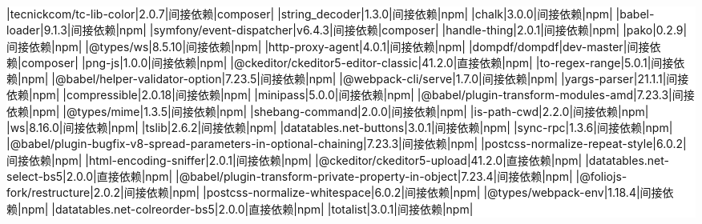 |tecnickcom/tc-lib-color|2.0.7|间接依赖|composer|
|string_decoder|1.3.0|间接依赖|npm|
|chalk|3.0.0|间接依赖|npm|
|babel-loader|9.1.3|间接依赖|npm|
|symfony/event-dispatcher|v6.4.3|间接依赖|composer|
|handle-thing|2.0.1|间接依赖|npm|
|pako|0.2.9|间接依赖|npm|
|@types/ws|8.5.10|间接依赖|npm|
|http-proxy-agent|4.0.1|间接依赖|npm|
|dompdf/dompdf|dev-master|间接依赖|composer|
|png-js|1.0.0|间接依赖|npm|
|@ckeditor/ckeditor5-editor-classic|41.2.0|直接依赖|npm|
|to-regex-range|5.0.1|间接依赖|npm|
|@babel/helper-validator-option|7.23.5|间接依赖|npm|
|@webpack-cli/serve|1.7.0|间接依赖|npm|
|yargs-parser|21.1.1|间接依赖|npm|
|compressible|2.0.18|间接依赖|npm|
|minipass|5.0.0|间接依赖|npm|
|@babel/plugin-transform-modules-amd|7.23.3|间接依赖|npm|
|@types/mime|1.3.5|间接依赖|npm|
|shebang-command|2.0.0|间接依赖|npm|
|is-path-cwd|2.2.0|间接依赖|npm|
|ws|8.16.0|间接依赖|npm|
|tslib|2.6.2|间接依赖|npm|
|datatables.net-buttons|3.0.1|间接依赖|npm|
|sync-rpc|1.3.6|间接依赖|npm|
|@babel/plugin-bugfix-v8-spread-parameters-in-optional-chaining|7.23.3|间接依赖|npm|
|postcss-normalize-repeat-style|6.0.2|间接依赖|npm|
|html-encoding-sniffer|2.0.1|间接依赖|npm|
|@ckeditor/ckeditor5-upload|41.2.0|直接依赖|npm|
|datatables.net-select-bs5|2.0.0|直接依赖|npm|
|@babel/plugin-transform-private-property-in-object|7.23.4|间接依赖|npm|
|@foliojs-fork/restructure|2.0.2|间接依赖|npm|
|postcss-normalize-whitespace|6.0.2|间接依赖|npm|
|@types/webpack-env|1.18.4|间接依赖|npm|
|datatables.net-colreorder-bs5|2.0.0|直接依赖|npm|
|totalist|3.0.1|间接依赖|npm|
